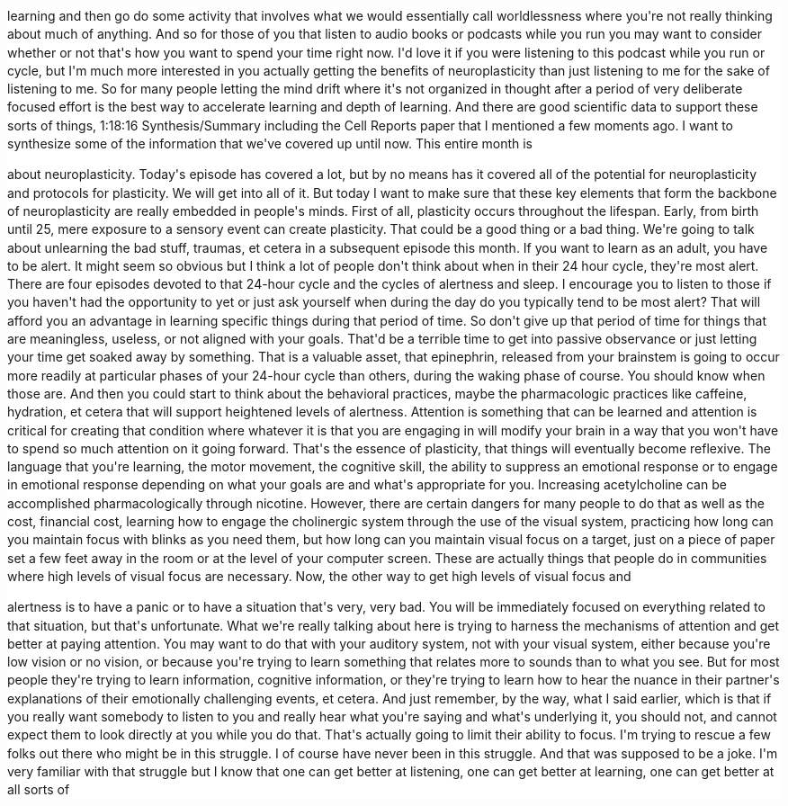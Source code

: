 learning and then go do some activity that involves what we would essentially call 
worldlessness where you're not really thinking about much of anything. And so for those 
of you that listen to audio books or podcasts while you run you may want to consider 
whether or not that's how you want to spend your time right now. I'd love it if you were 
listening to this podcast while you run or cycle, but I'm much more interested in you 
actually getting the benefits of neuroplasticity than just listening to me for the sake of 
listening to me. So for many people letting the mind drift where it's not organized in 
thought after a period of very deliberate focused effort is the best way to accelerate 
learning and depth of learning. And there are good scientific data to support these sorts 
of things, 
1:18:16 Synthesis/Summary 
including the Cell Reports paper that I mentioned a few moments ago. I want to 
synthesize some of the information that we've covered up until now. This entire month is 

about neuroplasticity. Today's episode has covered a lot, but by no means has it 
covered all of the potential for neuroplasticity and protocols for plasticity. We will get into 
all of it. But today I want to make sure that these key elements that form the backbone of 
neuroplasticity are really embedded in people's minds. First of all, plasticity occurs 
throughout the lifespan. Early, from birth until 25, mere exposure to a sensory event can 
create plasticity. That could be a good thing or a bad thing. We're going to talk about 
unlearning the bad stuff, traumas, et cetera in a subsequent episode this month. If you 
want to learn as an adult, you have to be alert. It might seem so obvious but I think a lot 
of people don't think about when in their 24 hour cycle, they're most alert. There are four 
episodes devoted to that 24-hour cycle and the cycles of alertness and sleep. I 
encourage you to listen to those if you haven't had the opportunity to yet or just ask 
yourself when during the day do you typically tend to be most alert? That will afford you 
an advantage in learning specific things during that period of time. So don't give up that 
period of time for things that are meaningless, useless, or not aligned with your goals. 
That'd be a terrible time to get into passive observance or just letting your time get 
soaked away by something. That is a valuable asset, that epinephrin, released from your 
brainstem is going to occur more readily at particular phases of your 24-hour cycle than 
others, during the waking phase of course. You should know when those are. And then 
you could start to think about the behavioral practices, maybe the pharmacologic 
practices like caffeine, hydration, et cetera that will support heightened levels of 
alertness. Attention is something that can be learned and attention is critical for creating 
that condition where whatever it is that you are engaging in will modify your brain in a 
way that you won't have to spend so much attention on it going forward. That's the 
essence of plasticity, that things will eventually become reflexive. The language that 
you're learning, the motor movement, the cognitive skill, the ability to suppress an 
emotional response or to engage in emotional response depending on what your goals 
are and what's appropriate for you. Increasing acetylcholine can be accomplished 
pharmacologically through nicotine. However, there are certain dangers for many people 
to do that as well as the cost, financial cost, learning how to engage the cholinergic 
system through the use of the visual system, practicing how long can you maintain focus 
with blinks as you need them, but how long can you maintain visual focus on a target, 
just on a piece of paper set a few feet away in the room or at the level of your computer 
screen. These are actually things that people do in communities where high levels of 
visual focus are necessary. Now, the other way to get high levels of visual focus and 

alertness is to have a panic or to have a situation that's very, very bad. You will be 
immediately focused on everything related to that situation, but that's unfortunate. What 
we're really talking about here is trying to harness the mechanisms of attention and get 
better at paying attention. You may want to do that with your auditory system, not with 
your visual system, either because you're low vision or no vision, or because you're 
trying to learn something that relates more to sounds than to what you see. But for most 
people they're trying to learn information, cognitive information, or they're trying to learn 
how to hear the nuance in their partner's explanations of their emotionally challenging 
events, et cetera. And just remember, by the way, what I said earlier, which is that if you 
really want somebody to listen to you and really hear what you're saying and what's 
underlying it, you should not, and cannot expect them to look directly at you while you do 
that. That's actually going to limit their ability to focus. I'm trying to rescue a few folks out 
there who might be in this struggle. I of course have never been in this struggle. And that 
was supposed to be a joke. I'm very familiar with that struggle but I know that one can 
get better at listening, one can get better at learning, one can get better at all sorts of 
